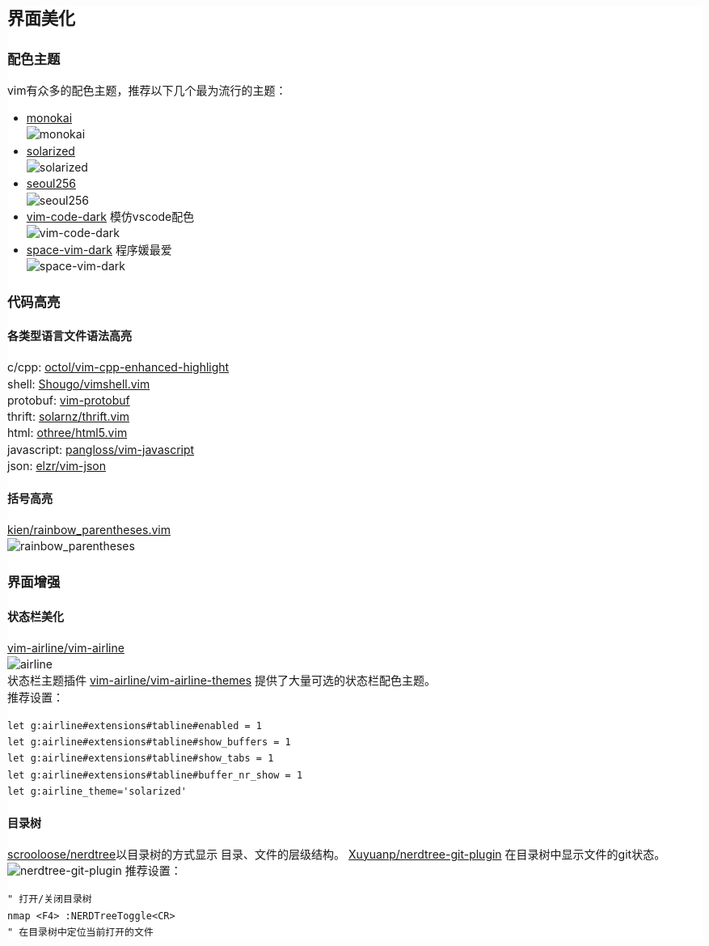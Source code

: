 ## 界面美化

### 配色主题
vim有众多的配色主题，推荐以下几个最为流行的主题：  
- [monokai](https://github.com/sickill/vim-monokai)  
    ![monokai](https://camo.githubusercontent.com/6ab71a80b351a1580dce14e0f963c76f2eed3907/68747470733a2f2f692e696d6775722e636f6d2f4e5058324d584d2e706e67)
- [solarized](https://github.com/lifepillar/vim-solarized8)  
    ![solarized](https://camo.githubusercontent.com/11352fe8a453ae0c2f5e24c46f642fa60d59c73f/68747470733a2f2f7261772e6769746875622e636f6d2f6c69666570696c6c61722f5265736f75726365732f6d61737465722f736f6c6172697a6564382f736f6c6172697a6564385f6461726b5f666c61742e706e67)  
- [seoul256](https://github.com/junegunn/seoul256.vim)  
    ![seoul256](https://camo.githubusercontent.com/00750ff5636500de11eefac5b3dcec60561749b8/68747470733a2f2f7261772e6769746875622e636f6d2f6a756e6567756e6e2f692f6d61737465722f73656f756c3235362e706e67)  
- [vim-code-dark](https://github.com/tomasiser/vim-code-dark) 模仿vscode配色  
    ![vim-code-dark](https://cloud.githubusercontent.com/assets/10374559/23333137/b86efaa0-fb86-11e6-8c06-813f81c1f9bb.png)  
- [space-vim-dark](https://github.com/liuchengxu/space-vim-dark) 程序媛最爱  
    ![space-vim-dark](https://raw.githubusercontent.com/liuchengxu/img/master/space-vim-theme/dark.png)  

### 代码高亮

#### 各类型语言文件语法高亮

c/cpp: [octol/vim-cpp-enhanced-highlight](https://github.com/octol/vim-cpp-enhanced-highlight)  
shell: [Shougo/vimshell.vim](https://github.com/Shougo/vimshell.vim)  
protobuf: [vim-protobuf](https://github.com/uarun/vim-protobuf)  
thrift: [solarnz/thrift.vim](https://github.com/solarnz/thrift.vim)  
html: [othree/html5.vim](https://github.com/othree/html5.vim)  
javascript: [pangloss/vim-javascript](https://github.com/pangloss/vim-javascript)  
json: [elzr/vim-json](https://github.com/elzr/vim-json)  

#### 括号高亮
[kien/rainbow_parentheses.vim](https://github.com/kien/rainbow_parentheses.vim)  
![rainbow_parentheses](http://www.wklken.me/imgs/vim/rainbow_parentheses.png)  

### 界面增强
#### 状态栏美化
[vim-airline/vim-airline](https://github.com/vim-airline/vim-airline)  
![airline](https://github.com/vim-airline/vim-airline/wiki/screenshots/demo.gif)  
状态栏主题插件
[vim-airline/vim-airline-themes](https://github.com/vim-airline/vim-airline-themes)
提供了大量可选的状态栏配色主题。  
推荐设置：  
```vim
let g:airline#extensions#tabline#enabled = 1
let g:airline#extensions#tabline#show_buffers = 1
let g:airline#extensions#tabline#show_tabs = 1
let g:airline#extensions#tabline#buffer_nr_show = 1
let g:airline_theme='solarized'
```
#### 目录树
[scrooloose/nerdtree](https://github.com/scrooloose/nerdtree)以目录树的方式显示
目录、文件的层级结构。
[Xuyuanp/nerdtree-git-plugin](https://github.com/Xuyuanp/nerdtree-git-plugin)
在目录树中显示文件的git状态。
![nerdtree-git-plugin](https://camo.githubusercontent.com/3fe0388df11cb787f36e1fa108398fd3f757eef4/687474703a2f2f692e696d6775722e636f6d2f6a534377476a552e6769663f31)
推荐设置：
```vim
" 打开/关闭目录树
nmap <F4> :NERDTreeToggle<CR>
" 在目录树中定位当前打开的文件
```